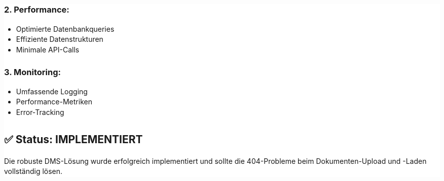 ### **2. Performance:**
- Optimierte Datenbankqueries
- Effiziente Datenstrukturen
- Minimale API-Calls

### **3. Monitoring:**
- Umfassende Logging
- Performance-Metriken
- Error-Tracking

## ✅ **Status: IMPLEMENTIERT**

Die robuste DMS-Lösung wurde erfolgreich implementiert und sollte die 404-Probleme beim Dokumenten-Upload und -Laden vollständig lösen.
